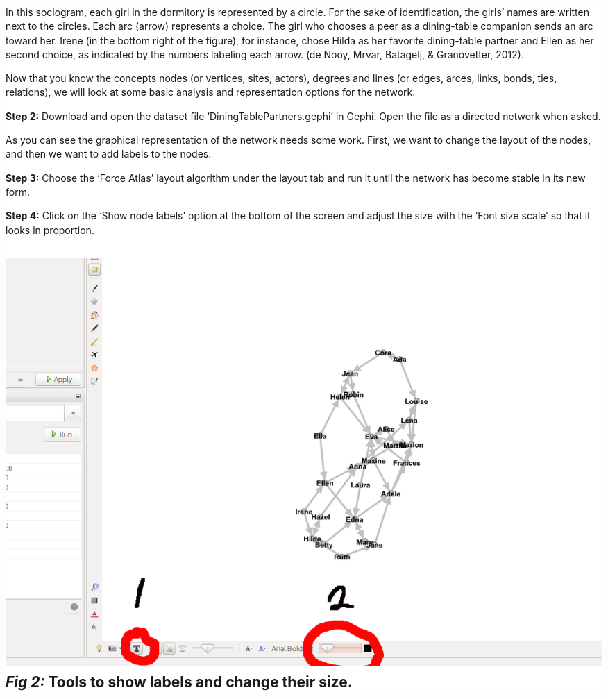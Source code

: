 In this sociogram, each girl in the dormitory is represented by a circle. For the sake of identification, the girls’ names are written next to the circles. Each arc (arrow) represents a choice. The girl who chooses a peer as a dining-table companion sends an arc toward her. Irene (in the bottom right of the figure), for instance, chose Hilda as her favorite dining-table partner and Ellen as her second choice, as indicated by the numbers labeling each arrow. (de Nooy, Mrvar, Batagelj, & Granovetter, 2012).

Now that you know the concepts nodes (or vertices, sites, actors), degrees and lines (or edges, arces, links, bonds, ties, relations), we will look at some basic analysis and representation options for the network.

**Step 2:** Download and open the dataset file ‘DiningTablePartners.gephi’ in Gephi. Open the file as a directed network when asked.


As you can see the graphical representation of the network needs some work. First, we want to change the layout of the nodes, and then we want to add labels to the nodes.

**Step 3:** Choose the ‘Force Atlas’ layout algorithm under the layout tab and run it until the network has become stable in its new form.


**Step 4:** Click on the ‘Show node labels’ option at the bottom of the screen and adjust the size with the ‘Font size scale’ so that it looks in proportion.

![fig2](./figs/2017_Labels.png)
*Fig 2:*  Tools to show labels and change their size.
-----
